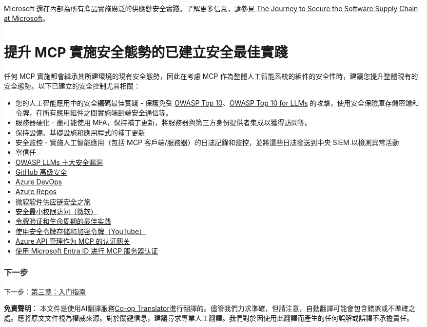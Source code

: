 Microsoft 還在內部為所有產品實施廣泛的供應鏈安全實踐。了解更多信息，請參見 [The Journey to Secure the Software Supply Chain at Microsoft](https://devblogs.microsoft.com/engineering-at-microsoft/the-journey-to-secure-the-software-supply-chain-at-microsoft/)。

# 提升 MCP 實施安全態勢的已建立安全最佳實踐

任何 MCP 實施都會繼承其所建環境的現有安全態勢，因此在考慮 MCP 作為整體人工智能系統的組件的安全性時，建議您提升整體現有的安全態勢。以下已建立的安全控制尤其相關：

-   您的人工智能應用中的安全編碼最佳實踐 - 保護免受 [OWASP Top 10](https://owasp.org/www-project-top-ten/)、[OWASP Top 10 for LLMs](https://genai.owasp.org/download/43299/?tmstv=1731900559) 的攻擊，使用安全保險庫存儲密鑰和令牌，在所有應用組件之間實施端到端安全通信等。
-   服務器硬化 - 盡可能使用 MFA，保持補丁更新，將服務器與第三方身份提供者集成以獲得訪問等。
-   保持設備、基礎設施和應用程式的補丁更新
-   安全監控 - 實施人工智能應用（包括 MCP 客戶端/服務器）的日誌記錄和監控，並將這些日誌發送到中央 SIEM 以檢測異常活動
-   零信任
- [OWASP LLMs 十大安全漏洞](https://genai.owasp.org/download/43299/?tmstv=1731900559)
- [GitHub 高级安全](https://github.com/security/advanced-security)
- [Azure DevOps](https://azure.microsoft.com/products/devops)
- [Azure Repos](https://azure.microsoft.com/products/devops/repos/)
- [微软软件供应链安全之旅](https://devblogs.microsoft.com/engineering-at-microsoft/the-journey-to-secure-the-software-supply-chain-at-microsoft/)
- [安全最小权限访问（微软）](https://learn.microsoft.com/entra/identity-platform/secure-least-privileged-access)
- [令牌验证和生命周期的最佳实践](https://learn.microsoft.com/entra/identity-platform/access-tokens)
- [使用安全令牌存储和加密令牌（YouTube）](https://youtu.be/uRdX37EcCwg?si=6fSChs1G4glwXRy2)
- [Azure API 管理作为 MCP 的认证网关](https://techcommunity.microsoft.com/blog/integrationsonazureblog/azure-api-management-your-auth-gateway-for-mcp-servers/4402690)
- [使用 Microsoft Entra ID 进行 MCP 服务器认证](https://den.dev/blog/mcp-server-auth-entra-id-session/)

### 下一步

下一步：[第三章：入门指南](/03-GettingStarted/README.md)

**免責聲明**：
本文件是使用AI翻譯服務[Co-op Translator](https://github.com/Azure/co-op-translator)進行翻譯的。儘管我們力求準確，但請注意，自動翻譯可能會包含錯誤或不準確之處。應將原文文件視為權威來源。對於關鍵信息，建議尋求專業人工翻譯。我們對於因使用此翻譯而產生的任何誤解或誤釋不承擔責任。